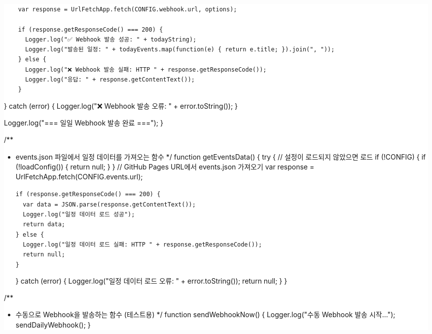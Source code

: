         var response = UrlFetchApp.fetch(CONFIG.webhook.url, options);

        if (response.getResponseCode() === 200) {
          Logger.log("✅ Webhook 발송 성공: " + todayString);
          Logger.log("발송된 일정: " + todayEvents.map(function(e) { return e.title; }).join(", "));
        } else {
          Logger.log("❌ Webhook 발송 실패: HTTP " + response.getResponseCode());
          Logger.log("응답: " + response.getContentText());
        }

} catch (error) {
Logger.log("❌ Webhook 발송 오류: " + error.toString());
}

Logger.log("=== 일일 Webhook 발송 완료 ===");
}

/\*\*

-   events.json 파일에서 일정 데이터를 가져오는 함수
    \*/
    function getEventsData() {
    try {
    // 설정이 로드되지 않았으면 로드
    if (!CONFIG) {
    if (!loadConfig()) {
    return null;
    }
    }
        // GitHub Pages URL에서 events.json 가져오기
        var response = UrlFetchApp.fetch(CONFIG.events.url);

        if (response.getResponseCode() === 200) {
          var data = JSON.parse(response.getContentText());
          Logger.log("일정 데이터 로드 성공");
          return data;
        } else {
          Logger.log("일정 데이터 로드 실패: HTTP " + response.getResponseCode());
          return null;
        }
    } catch (error) {
    Logger.log("일정 데이터 로드 오류: " + error.toString());
    return null;
    }
    }

/\*\*

-   수동으로 Webhook을 발송하는 함수 (테스트용)
    \*/
    function sendWebhookNow() {
    Logger.log("수동 Webhook 발송 시작...");
    sendDailyWebhook();
    }

